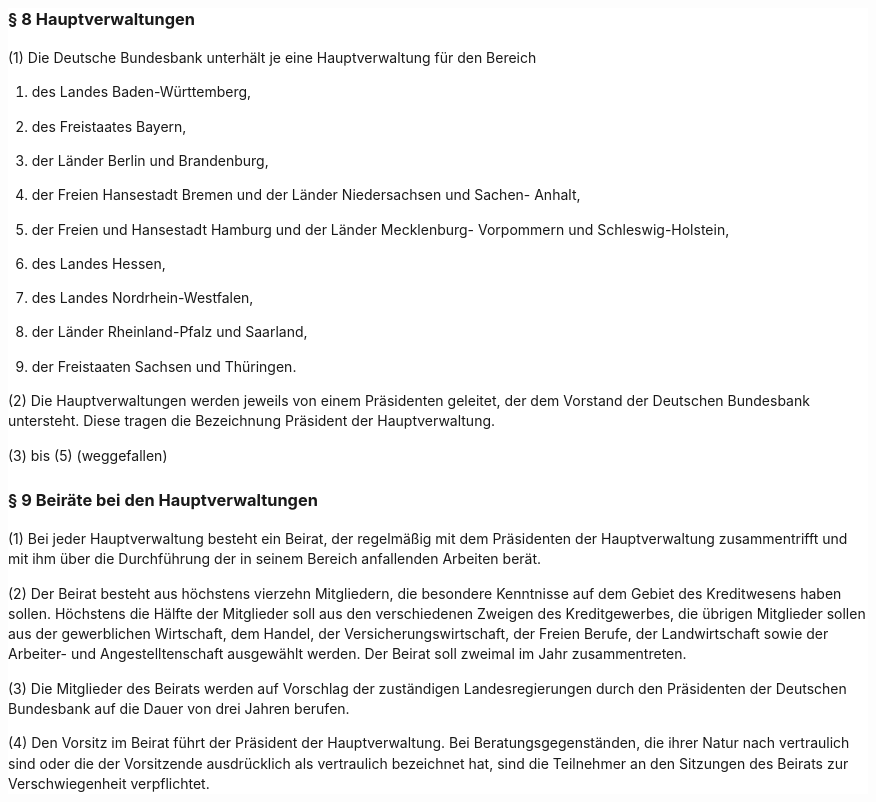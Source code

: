 
### § 8 Hauptverwaltungen

(1) Die Deutsche Bundesbank unterhält je eine Hauptverwaltung für den
Bereich

1.  des Landes Baden-Württemberg,


2.  des Freistaates Bayern,


3.  der Länder Berlin und Brandenburg,


4.  der Freien Hansestadt Bremen und der Länder Niedersachsen und Sachen-
    Anhalt,


5.  der Freien und Hansestadt Hamburg und der Länder Mecklenburg-
    Vorpommern und Schleswig-Holstein,


6.  des Landes Hessen,


7.  des Landes Nordrhein-Westfalen,


8.  der Länder Rheinland-Pfalz und Saarland,


9.  der Freistaaten Sachsen und Thüringen.




(2) Die Hauptverwaltungen werden jeweils von einem Präsidenten
geleitet, der dem Vorstand der Deutschen Bundesbank untersteht. Diese
tragen die Bezeichnung Präsident der Hauptverwaltung.

(3) bis (5) (weggefallen)


### § 9 Beiräte bei den Hauptverwaltungen

(1) Bei jeder Hauptverwaltung besteht ein Beirat, der regelmäßig mit
dem Präsidenten der Hauptverwaltung zusammentrifft und mit ihm über
die Durchführung der in seinem Bereich anfallenden Arbeiten berät.

(2) Der Beirat besteht aus höchstens vierzehn Mitgliedern, die
besondere Kenntnisse auf dem Gebiet des Kreditwesens haben sollen.
Höchstens die Hälfte der Mitglieder soll aus den verschiedenen Zweigen
des Kreditgewerbes, die übrigen Mitglieder sollen aus der gewerblichen
Wirtschaft, dem Handel, der Versicherungswirtschaft, der Freien
Berufe, der Landwirtschaft sowie der Arbeiter- und Angestelltenschaft
ausgewählt werden. Der Beirat soll zweimal im Jahr zusammentreten.

(3) Die Mitglieder des Beirats werden auf Vorschlag der zuständigen
Landesregierungen durch den Präsidenten der Deutschen Bundesbank auf
die Dauer von drei Jahren berufen.

(4) Den Vorsitz im Beirat führt der Präsident der Hauptverwaltung. Bei
Beratungsgegenständen, die ihrer Natur nach vertraulich sind oder die
der Vorsitzende ausdrücklich als vertraulich bezeichnet hat, sind die
Teilnehmer an den Sitzungen des Beirats zur Verschwiegenheit
verpflichtet.
